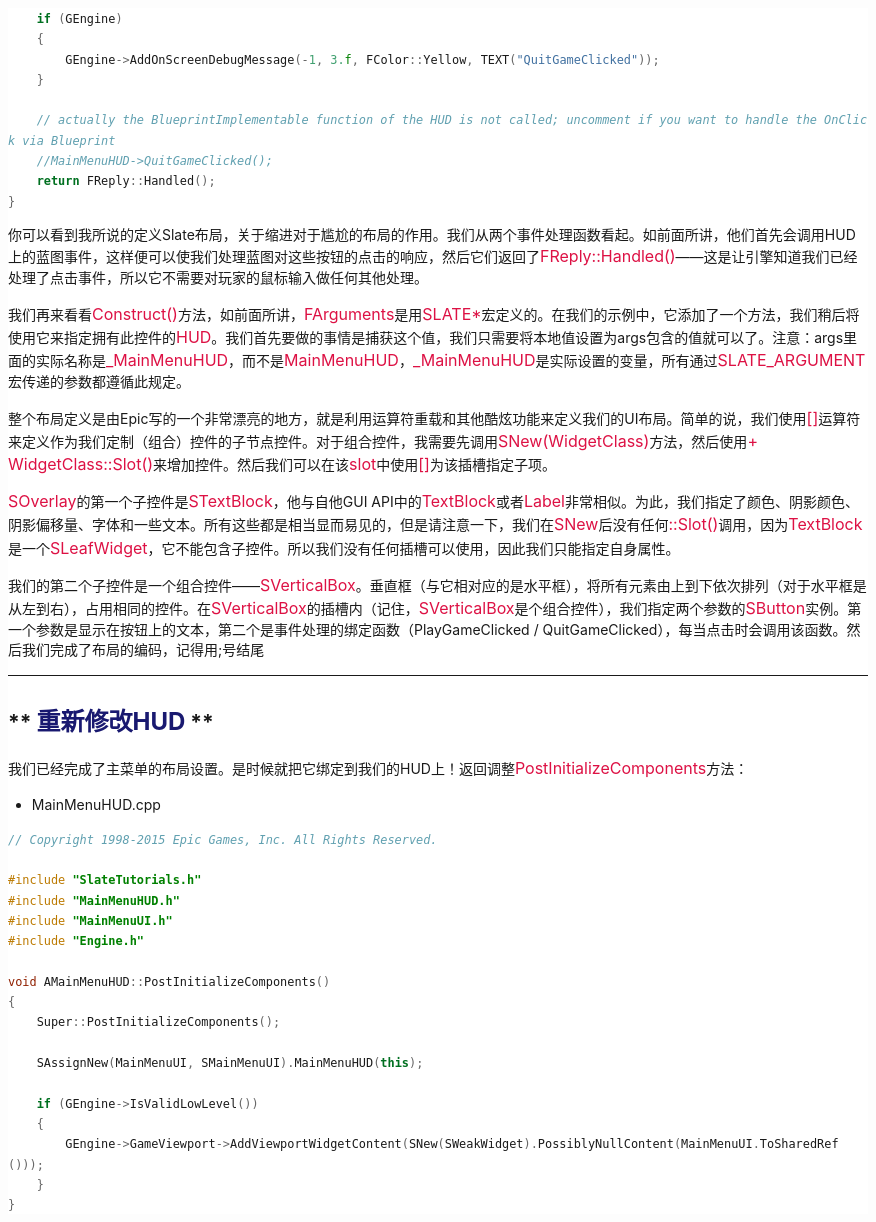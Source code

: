 ``` cpp
    if (GEngine)
    {
        GEngine->AddOnScreenDebugMessage(-1, 3.f, FColor::Yellow, TEXT("QuitGameClicked"));
    }
 
    // actually the BlueprintImplementable function of the HUD is not called; uncomment if you want to handle the OnClick via Blueprint
    //MainMenuHUD->QuitGameClicked();
    return FReply::Handled();
}
```

你可以看到我所说的定义Slate布局，关于缩进对于尴尬的布局的作用。我们从两个事件处理函数看起。如前面所讲，他们首先会调用HUD上的蓝图事件，这样便可以使我们处理蓝图对这些按钮的点击的响应，然后它们返回了<font color=#dd1144 size=3>FReply::Handled()</font>——这是让引擎知道我们已经处理了点击事件，所以它不需要对玩家的鼠标输入做任何其他处理。<br>

我们再来看看<font color=#dd1144 size=3>Construct()</font>方法，如前面所讲，<font color=#dd1144 size=3>FArguments</font>是用<font color=#dd1144 size=3>SLATE*</font>宏定义的。在我们的示例中，它添加了一个方法，我们稍后将使用它来指定拥有此控件的<font color=#dd1144 size=3>HUD</font>。我们首先要做的事情是捕获这个值，我们只需要将本地值设置为args包含的值就可以了。注意：args里面的实际名称是<font color=#dd1144 size=3>_MainMenuHUD</font>，而不是<font color=#dd1144 size=3>MainMenuHUD</font>，<font color=#dd1144 size=3>_MainMenuHUD</font>是实际设置的变量，所有通过<font color=#dd1144 size=3>SLATE_ARGUMENT</font>宏传递的参数都遵循此规定。<br>

整个布局定义是由Epic写的一个非常漂亮的地方，就是利用运算符重载和其他酷炫功能来定义我们的UI布局。简单的说，我们使用<font color=#dd1144 size=3>[]</font>运算符来定义作为我们定制（组合）控件的子节点控件。对于组合控件，我需要先调用<font color=#dd1144 size=3>SNew(WidgetClass)</font>方法，然后使用<font color=#dd1144 size=3>+ WidgetClass::Slot()</font>来增加控件。然后我们可以在该<font color=#dd1144 size=3>slot</font>中使用<font color=#dd1144 size=3>[]</font>为该插槽指定子项。<br>

<font color=#dd1144 size=3>SOverlay</font>的第一个子控件是<font color=#dd1144 size=3>STextBlock</font>，他与自他GUI API中的<font color=#dd1144 size=3>TextBlock</font>或者<font color=#dd1144 size=3>Label</font>非常相似。为此，我们指定了颜色、阴影颜色、阴影偏移量、字体和一些文本。所有这些都是相当显而易见的，但是请注意一下，我们在<font color=#dd1144 size=3>SNew</font>后没有任何<font color=#dd1144 size=3>::Slot()</font>调用，因为<font color=#dd1144 size=3>TextBlock</font>是一个<font color=#dd1144 size=3>SLeafWidget</font>，它不能包含子控件。所以我们没有任何插槽可以使用，因此我们只能指定自身属性。<br>

我们的第二个子控件是一个组合控件——<font color=#dd1144 size=3>SVerticalBox</font>。垂直框（与它相对应的是水平框），将所有元素由上到下依次排列（对于水平框是从左到右），占用相同的控件。在<font color=#dd1144 size=3>SVerticalBox</font>的插槽内（记住，<font color=#dd1144 size=3>SVerticalBox</font>是个组合控件），我们指定两个参数的<font color=#dd1144 size=3>SButton</font>实例。第一个参数是显示在按钮上的文本，第二个是事件处理的绑定函数（PlayGameClicked / QuitGameClicked），每当点击时会调用该函数。然后我们完成了布局的编码，记得用;号结尾<br>

----------

## ** <font color=#191970 size=5>重新修改HUD</font> ** ##

我们已经完成了主菜单的布局设置。是时候就把它绑定到我们的HUD上！返回调整<font color=#dd1144 size=3>PostInitializeComponents</font>方法：

- MainMenuHUD.cpp 

``` cpp
// Copyright 1998-2015 Epic Games, Inc. All Rights Reserved.
 
#include "SlateTutorials.h"
#include "MainMenuHUD.h"
#include "MainMenuUI.h"
#include "Engine.h"
 
void AMainMenuHUD::PostInitializeComponents()
{
    Super::PostInitializeComponents();
 
    SAssignNew(MainMenuUI, SMainMenuUI).MainMenuHUD(this);
 
    if (GEngine->IsValidLowLevel())
    {
        GEngine->GameViewport->AddViewportWidgetContent(SNew(SWeakWidget).PossiblyNullContent(MainMenuUI.ToSharedRef()));
    }
}
```